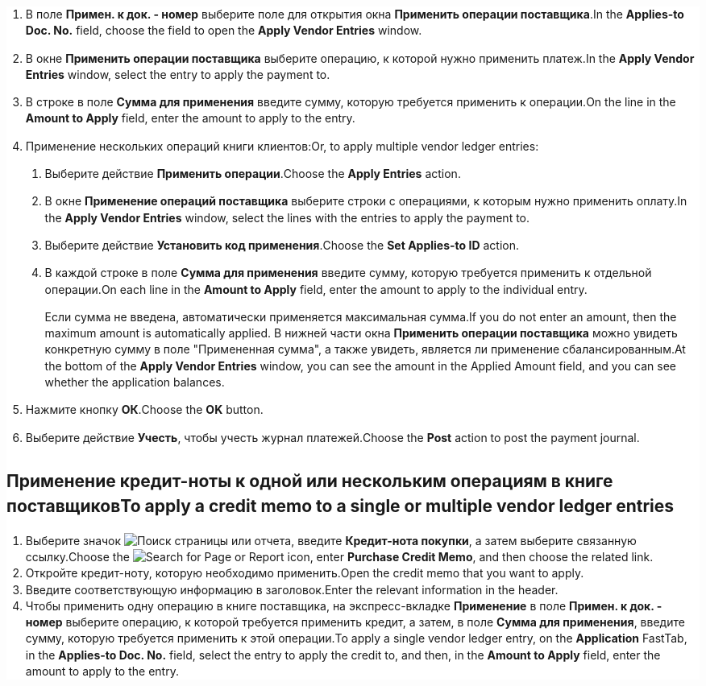    1. <span data-ttu-id="775ed-123">В поле **Примен. к док. - номер** выберите поле для открытия окна **Применить операции поставщика**.</span><span class="sxs-lookup"><span data-stu-id="775ed-123">In the **Applies-to Doc. No.** field, choose the field to open the **Apply Vendor Entries** window.</span></span>
   2. <span data-ttu-id="775ed-124">В окне **Применить операции поставщика** выберите операцию, к которой нужно применить платеж.</span><span class="sxs-lookup"><span data-stu-id="775ed-124">In the **Apply Vendor Entries** window, select the entry to apply the payment to.</span></span>
   3. <span data-ttu-id="775ed-125">В строке в поле **Сумма для применения** введите сумму, которую требуется применить к операции.</span><span class="sxs-lookup"><span data-stu-id="775ed-125">On the line in the **Amount to Apply** field, enter the amount to apply to the entry.</span></span>
4. <span data-ttu-id="775ed-126">Применение нескольких операций книги клиентов:</span><span class="sxs-lookup"><span data-stu-id="775ed-126">Or, to apply multiple vendor ledger entries:</span></span>

   1. <span data-ttu-id="775ed-127">Выберите действие **Применить операции**.</span><span class="sxs-lookup"><span data-stu-id="775ed-127">Choose the **Apply Entries** action.</span></span>
   2. <span data-ttu-id="775ed-128">В окне **Применение операций поставщика** выберите строки с операциями, к которым нужно применить оплату.</span><span class="sxs-lookup"><span data-stu-id="775ed-128">In the **Apply Vendor Entries** window, select the lines with the entries to apply the payment to.</span></span>
   3. <span data-ttu-id="775ed-129">Выберите действие **Установить код применения**.</span><span class="sxs-lookup"><span data-stu-id="775ed-129">Choose the **Set Applies-to ID** action.</span></span>  
   4. <span data-ttu-id="775ed-130">В каждой строке в поле **Сумма для применения** введите сумму, которую требуется применить к отдельной операции.</span><span class="sxs-lookup"><span data-stu-id="775ed-130">On each line in the **Amount to Apply** field, enter the amount to apply to the individual entry.</span></span>

      <span data-ttu-id="775ed-131">Если сумма не введена, автоматически применяется максимальная сумма.</span><span class="sxs-lookup"><span data-stu-id="775ed-131">If you do not enter an amount, then the maximum amount is automatically applied.</span></span> <span data-ttu-id="775ed-132">В нижней части окна **Применить операции поставщика** можно увидеть конкретную сумму в поле "Примененная сумма", а также увидеть, является ли применение сбалансированным.</span><span class="sxs-lookup"><span data-stu-id="775ed-132">At the bottom of the **Apply Vendor Entries** window, you can see the amount in the Applied Amount field, and you can see whether the application balances.</span></span>
5. <span data-ttu-id="775ed-133">Нажмите кнопку **ОК**.</span><span class="sxs-lookup"><span data-stu-id="775ed-133">Choose the **OK** button.</span></span>
6. <span data-ttu-id="775ed-134">Выберите действие **Учесть**, чтобы учесть журнал платежей.</span><span class="sxs-lookup"><span data-stu-id="775ed-134">Choose the **Post** action to post the payment journal.</span></span>

## <a name="to-apply-a-credit-memo-to-a-single-or-multiple-vendor-ledger-entries"></a><span data-ttu-id="775ed-135">Применение кредит-ноты к одной или нескольким операциям в книге поставщиков</span><span class="sxs-lookup"><span data-stu-id="775ed-135">To apply a credit memo to a single or multiple vendor ledger entries</span></span>
1. <span data-ttu-id="775ed-136">Выберите значок ![Поиск страницы или отчета](media/ui-search/search_small.png "Значок поиска страницы или отчета"), введите **Кредит-нота покупки**, а затем выберите связанную ссылку.</span><span class="sxs-lookup"><span data-stu-id="775ed-136">Choose the ![Search for Page or Report](media/ui-search/search_small.png "Search for Page or Report icon") icon, enter **Purchase Credit Memo**, and then choose the related link.</span></span>
2. <span data-ttu-id="775ed-137">Откройте кредит-ноту, которую необходимо применить.</span><span class="sxs-lookup"><span data-stu-id="775ed-137">Open the credit memo that you want to apply.</span></span>
3. <span data-ttu-id="775ed-138">Введите соответствующую информацию в заголовок.</span><span class="sxs-lookup"><span data-stu-id="775ed-138">Enter the relevant information in the header.</span></span>
4. <span data-ttu-id="775ed-139">Чтобы применить одну операцию в книге поставщика, на экспресс-вкладке **Применение** в поле **Примен. к док. - номер** выберите операцию, к которой требуется применить кредит, а затем, в поле **Сумма для применения**, введите сумму, которую требуется применить к этой операции.</span><span class="sxs-lookup"><span data-stu-id="775ed-139">To apply a single vendor ledger entry, on the **Application** FastTab, in the **Applies-to Doc. No.** field, select the entry to apply the credit to, and then, in the **Amount to Apply** field, enter the amount to apply to the entry.</span></span>